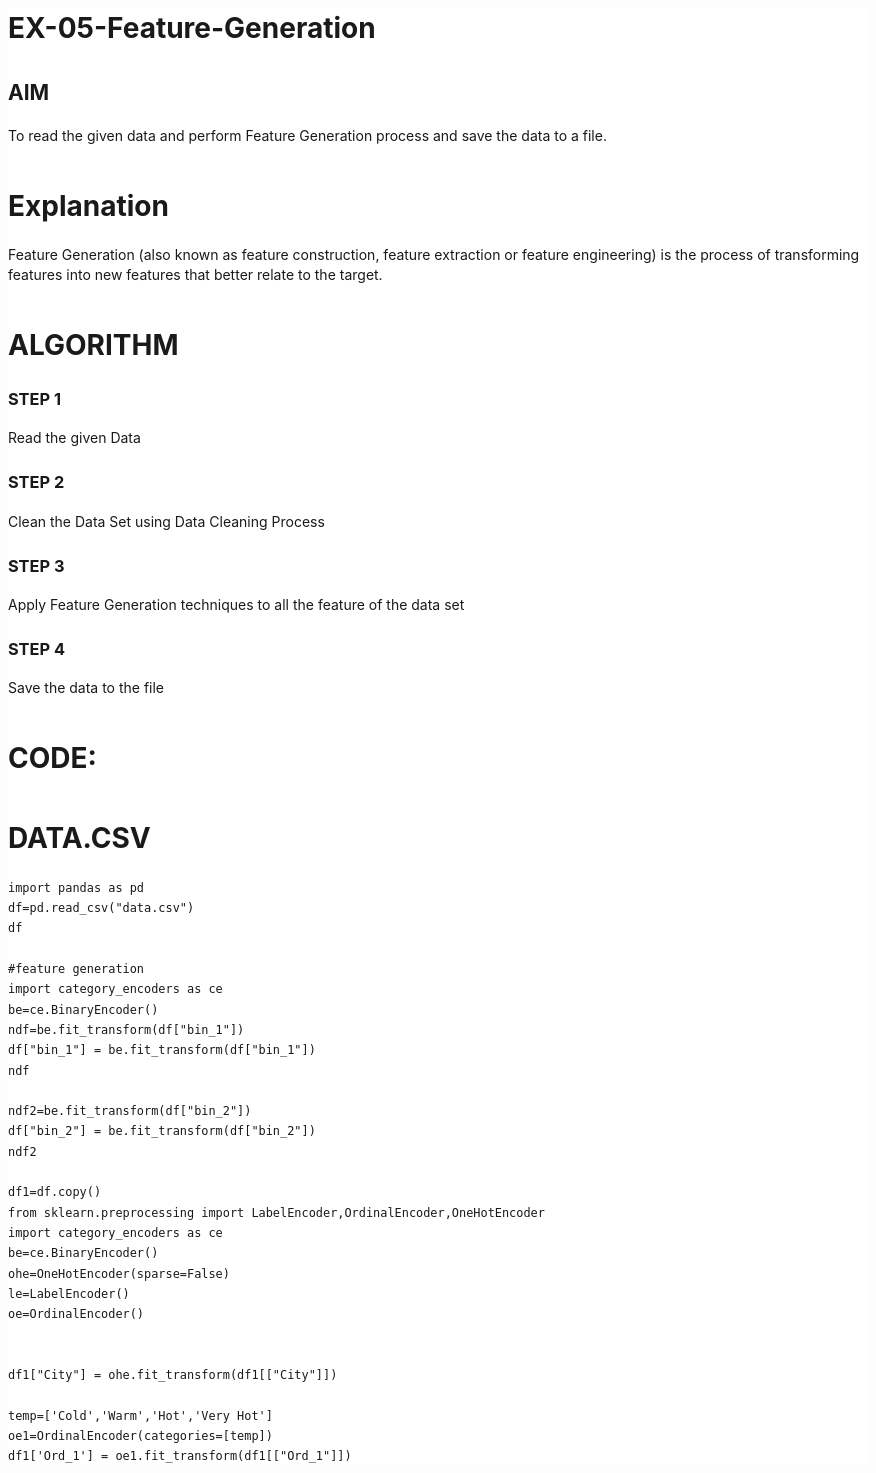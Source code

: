 # EX-05-Feature-Generation


## AIM
To read the given data and perform Feature Generation process and save the data to a file. 

# Explanation
Feature Generation (also known as feature construction, feature extraction or feature engineering) is the process of transforming features into new features that better relate to the target.
 

# ALGORITHM
### STEP 1
Read the given Data
### STEP 2
Clean the Data Set using Data Cleaning Process
### STEP 3
Apply Feature Generation techniques to all the feature of the data set
### STEP 4
Save the data to the file


# CODE:
# DATA.CSV
```
import pandas as pd
df=pd.read_csv("data.csv")
df

#feature generation
import category_encoders as ce
be=ce.BinaryEncoder()
ndf=be.fit_transform(df["bin_1"])
df["bin_1"] = be.fit_transform(df["bin_1"])
ndf

ndf2=be.fit_transform(df["bin_2"])
df["bin_2"] = be.fit_transform(df["bin_2"])
ndf2

df1=df.copy()
from sklearn.preprocessing import LabelEncoder,OrdinalEncoder,OneHotEncoder
import category_encoders as ce
be=ce.BinaryEncoder()
ohe=OneHotEncoder(sparse=False)
le=LabelEncoder()
oe=OrdinalEncoder()


df1["City"] = ohe.fit_transform(df1[["City"]])

temp=['Cold','Warm','Hot','Very Hot']
oe1=OrdinalEncoder(categories=[temp])
df1['Ord_1'] = oe1.fit_transform(df1[["Ord_1"]])

```